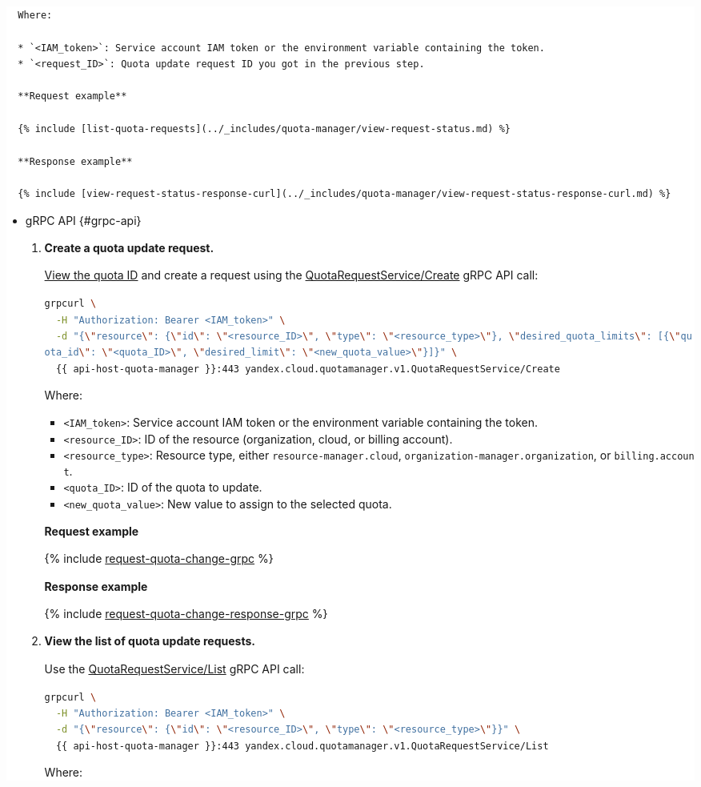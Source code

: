       Where:

      * `<IAM_token>`: Service account IAM token or the environment variable containing the token.
      * `<request_ID>`: Quota update request ID you got in the previous step.

      **Request example**

      {% include [list-quota-requests](../_includes/quota-manager/view-request-status.md) %}

      **Response example**

      {% include [view-request-status-response-curl](../_includes/quota-manager/view-request-status-response-curl.md) %}

- gRPC API {#grpc-api}

  1. **Create a quota update request.**

      [View the quota ID](../overview/concepts/quotas-limits.md#quotas-limits-default) and create a request using the [QuotaRequestService/Create](api-ref/grpc/QuotaRequest/create.md) gRPC API call:

      ```bash
      grpcurl \
        -H "Authorization: Bearer <IAM_token>" \
        -d "{\"resource\": {\"id\": \"<resource_ID>\", \"type\": \"<resource_type>\"}, \"desired_quota_limits\": [{\"quota_id\": \"<quota_ID>\", \"desired_limit\": \"<new_quota_value>\"}]}" \
        {{ api-host-quota-manager }}:443 yandex.cloud.quotamanager.v1.QuotaRequestService/Create
      ```

      Where:

      * `<IAM_token>`: Service account IAM token or the environment variable containing the token.
      * `<resource_ID>`: ID of the resource (organization, cloud, or billing account).
      * `<resource_type>`: Resource type, either `resource-manager.cloud`, `organization-manager.organization`, or `billing.account`.
      * `<quota_ID>`: ID of the quota to update.
      * `<new_quota_value>`: New value to assign to the selected quota.

      **Request example**

      {% include [request-quota-change-grpc](../_includes/quota-manager/request-quota-change-grpc.md) %}

      **Response example**

      {% include [request-quota-change-response-grpc](../_includes/quota-manager/request-quota-change-response-grpc.md) %}

  1. **View the list of quota update requests.**

      Use the [QuotaRequestService/List](api-ref/grpc/QuotaRequest/list.md) gRPC API call:

      ```bash
      grpcurl \
        -H "Authorization: Bearer <IAM_token>" \
        -d "{\"resource\": {\"id\": \"<resource_ID>\", \"type\": \"<resource_type>\"}}" \
        {{ api-host-quota-manager }}:443 yandex.cloud.quotamanager.v1.QuotaRequestService/List
      ```

      Where:
